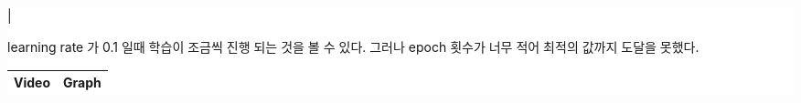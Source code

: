 |<video controls="controls" style="width: 400px;" autoplay loop muted markdown="1"> <source type="video/mp4" src="/assets/ML/nn/SGD_0.1.mp4"  markdown="1"> </source>| <img src="/assets/ML/nn/SGD_0.1.png" alt="Drawing" style="width: 400px;"/> |

learning rate 가 0.1 일때 학습이 조금씩 진행 되는 것을 볼 수 있다. 그러나 epoch 횟수가 너무 적어 최적의 값까지 도달을 못했다.

|Video|Graph|
|:-:|:-:|
